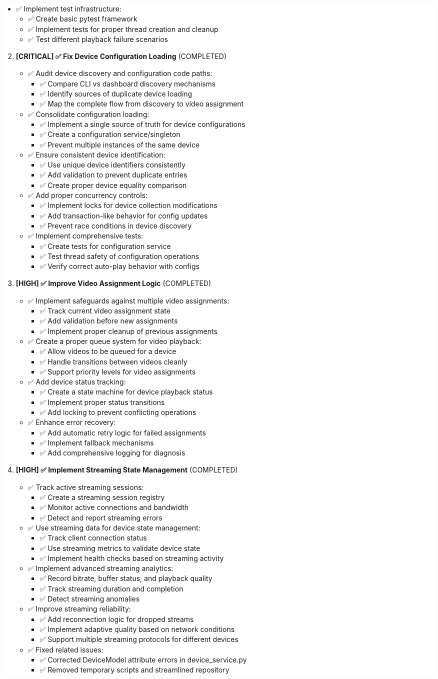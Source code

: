    * ✅ Implement test infrastructure:
     * ✅ Create basic pytest framework
     * ✅ Implement tests for proper thread creation and cleanup
     * ✅ Test different playback failure scenarios

2. **[CRITICAL] ✅ Fix Device Configuration Loading** (COMPLETED)
   * ✅ Audit device discovery and configuration code paths:
     * ✅ Compare CLI vs dashboard discovery mechanisms
     * ✅ Identify sources of duplicate device loading
     * ✅ Map the complete flow from discovery to video assignment
   * ✅ Consolidate configuration loading:
     * ✅ Implement a single source of truth for device configurations
     * ✅ Create a configuration service/singleton
     * ✅ Prevent multiple instances of the same device
   * ✅ Ensure consistent device identification:
     * ✅ Use unique device identifiers consistently
     * ✅ Add validation to prevent duplicate entries
     * ✅ Create proper device equality comparison
   * ✅ Add proper concurrency controls:
     * ✅ Implement locks for device collection modifications
     * ✅ Add transaction-like behavior for config updates
     * ✅ Prevent race conditions in device discovery
   * ✅ Implement comprehensive tests:
     * ✅ Create tests for configuration service
     * ✅ Test thread safety of configuration operations
     * ✅ Verify correct auto-play behavior with configs

3. **[HIGH] ✅ Improve Video Assignment Logic** (COMPLETED)
   * ✅ Implement safeguards against multiple video assignments:
     * ✅ Track current video assignment state
     * ✅ Add validation before new assignments
     * ✅ Implement proper cleanup of previous assignments
   * ✅ Create a proper queue system for video playback:
     * ✅ Allow videos to be queued for a device
     * ✅ Handle transitions between videos cleanly
     * ✅ Support priority levels for video assignments
   * ✅ Add device status tracking:
     * ✅ Create a state machine for device playback status
     * ✅ Implement proper status transitions
     * ✅ Add locking to prevent conflicting operations
   * ✅ Enhance error recovery:
     * ✅ Add automatic retry logic for failed assignments
     * ✅ Implement fallback mechanisms
     * ✅ Add comprehensive logging for diagnosis

4. **[HIGH] ✅ Implement Streaming State Management** (COMPLETED)
   * ✅ Track active streaming sessions:
     * ✅ Create a streaming session registry
     * ✅ Monitor active connections and bandwidth
     * ✅ Detect and report streaming errors
   * ✅ Use streaming data for device state management:
     * ✅ Track client connection status
     * ✅ Use streaming metrics to validate device state
     * ✅ Implement health checks based on streaming activity
   * ✅ Implement advanced streaming analytics:
     * ✅ Record bitrate, buffer status, and playback quality
     * ✅ Track streaming duration and completion
     * ✅ Detect streaming anomalies
   * ✅ Improve streaming reliability:
     * ✅ Add reconnection logic for dropped streams
     * ✅ Implement adaptive quality based on network conditions
     * ✅ Support multiple streaming protocols for different devices
   * ✅ Fixed related issues:
     * ✅ Corrected DeviceModel attribute errors in device_service.py
     * ✅ Removed temporary scripts and streamlined repository